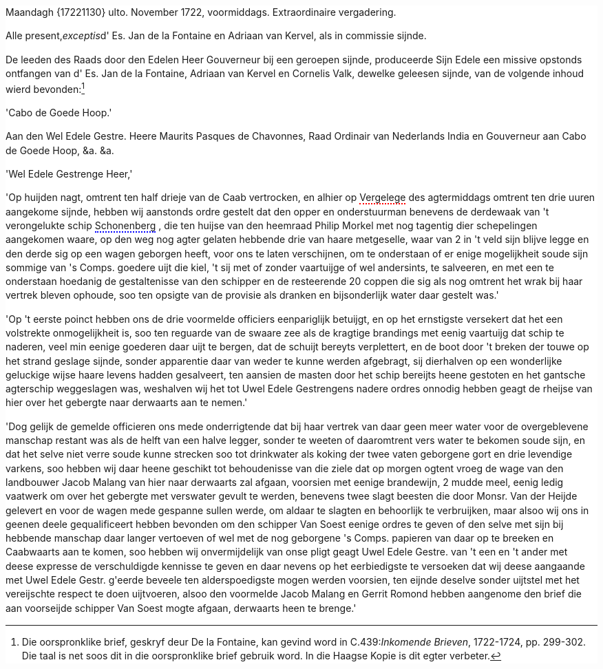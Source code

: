 Maandagh {17221130} ulto. November 1722, voormiddags. Extraordinaire vergadering.

Alle present,*exceptis*d' Es. Jan de la Fontaine en Adriaan van Kervel, als in commissie sijnde.

De leeden des Raads door den Edelen Heer Gouverneur bij een geroepen sijnde, produceerde Sijn Edele een missive opstonds ontfangen van d' Es. Jan de la Fontaine, Adriaan van Kervel en Cornelis Valk, dewelke geleesen sijnde, van de volgende inhoud wierd bevonden:[^19] 

'Cabo de Goede Hoop.'

Aan den Wel Edele Gestre. Heere Maurits Pasques de Chavonnes, Raad Ordinair van Nederlands India en Gouverneur aan Cabo de Goede Hoop, &a. &a.

'Wel Edele Gestrenge Heer,'

'Op huijden nagt, omtrent ten half drieje van de Caab vertrocken, en alhier op <span style="border-bottom: 2px dotted #FF0000;">Vergelege</span> des agtermiddags omtrent ten drie uuren aangekome sijnde, hebben wij aanstonds ordre gestelt dat den opper en onderstuurman benevens de derdewaak van 't verongelukte schip <span style="border-bottom: 2px dotted #0000FF;">Schonenberg</span> , die ten huijse van den heemraad Philip Morkel met nog tagentig dier schepelingen aangekomen waare, op den weg nog agter gelaten hebbende drie van haare metgeselle, waar van 2 in 't veld sijn blijve legge en den derde sig op een wagen geborgen heeft, voor ons te laten verschijnen, om te onderstaan of er enige mogelijkheit soude sijn sommige van 's Comps. goedere uijt die kiel, 't sij met of zonder vaartuijge of wel andersints, te salveeren, en met een te onderstaan hoedanig de gestaltenisse van den schipper en de resteerende 20 coppen die sig als nog omtrent het wrak bij haar vertrek bleven ophoude, soo ten opsigte van de provisie als dranken en bijsonderlijk water daar gestelt was.'

'Op 't eerste poinct hebben ons de drie voormelde officiers eenpariglijk betuijgt, en op het ernstigste versekert dat het een volstrekte onmogelijkheit is, soo ten reguarde van de swaare zee als de kragtige brandings met eenig vaartuijg dat schip te naderen, veel min eenige goederen daar uijt te bergen, dat de schuijt bereyts verplettert, en de boot door 't breken der touwe op het strand geslage sijnde, sonder apparentie daar van weder te kunne werden afgebragt, sij dierhalven op een wonderlijke geluckige wijse haare levens hadden gesalveert, ten aansien de masten door het schip bereijts heene gestoten en het gantsche agterschip weggeslagen was, weshalven wij het tot Uwel Edele Gestrengens nadere ordres onnodig hebben geagt de rheijse van hier over het gebergte naar derwaarts aan te nemen.'

'Dog gelijk de gemelde officieren ons mede onderrigtende dat bij haar vertrek van daar geen meer water voor de overgeblevene manschap restant was als de helft van een halve legger, sonder te weeten of daaromtrent vers water te bekomen soude sijn, en dat het selve niet verre soude kunne strecken soo tot drinkwater als koking der twee vaten geborgene gort en drie levendige varkens, soo hebben wij daar heene geschikt tot behoudenisse van die ziele dat op morgen ogtent vroeg de wage van den landbouwer Jacob Malang van hier naar derwaarts zal afgaan, voorsien met eenige brandewijn, 2 mudde meel, eenig ledig vaatwerk om over het gebergte met verswater gevult te werden, benevens twee slagt beesten die door Monsr. Van der Heijde gelevert en voor de wagen mede gespanne sullen werde, om aldaar te slagten en behoorlijk te verbruijken, maar alsoo wij ons in geenen deele gequalificeert hebben bevonden om den schipper Van Soest eenige ordres te geven of den selve met sijn bij hebbende manschap daar langer vertoeven of wel met de nog geborgene 's Comps. papieren van daar op te breeken en Caabwaarts aan te komen, soo hebben wij onvermijdelijk van onse pligt geagt Uwel Edele Gestre. van 't een en 't ander met deese expresse de verschuldigde kennisse te geven en daar nevens op het eerbiedigste te versoeken dat wij deese aangaande met Uwel Edele Gestr. g'eerde beveele ten alderspoedigste mogen werden voorsien, ten eijnde deselve sonder uijtstel met het vereijschte respect te doen uijtvoeren, alsoo den voormelde Jacob Malang en Gerrit Romond hebben aangenome den brief die aan voorseijde schipper Van Soest mogte afgaan, derwaarts heen te brenge.'


[^1]: 'n Gedeelte waarin 'n aantal bemanningslede op die skip <span style="border-bottom: 2px dotted #0000FF;">Cornelia</span> bevorder is, is hier weggelaat. Sien C.17:*Resolutiën*, 1722-1723, pp. 206-207.
[^2]: Die kladnotule van hierdie resolusie kan gevind word in C.113:*Klad Notulen*, 1721-1725, p. 152.
[^3]: 'n Gedeelte waarin 'n aantal bemanningslede op die skip <span style="border-bottom: 2px dotted #0000FF;">Clarabeecq</span> bevorder is, is hier weggelaat. Sien C.17:*Resolutiën*, 1722-1723, pp. 209-210.
[^4]: Die Politieke Raad het ook aan die soldaat, Hendrik Meijer van die Kaap, sy vrybrief gegee. Sien C.113:*Klad Notulen*, 1721-1725, p. 153, asook C.229:*Requesten*, 1722, no. 69.
[^5]: Die monsterrolle van die burgerkompanies van <span style="border-bottom: 2px dotted #FF0000;">Stellenbosch</span> en <span style="border-bottom: 2px dotted #FF0000;">Drakenstein</span> vir 1722 kan gevind word in <span style="border-bottom: 2px dotted #FF0000;">Stellenbosch</span> 13/22:*Generale Monsterrollen*1717-1725.
[^6]: Die Politieke Raad het ook aan Simon Hasewinkel en Harmanus Criel hulle vrybriewe verleen. Sien C.113:*Klad Notulen*, 1721-1725, p. 153, asook C.229:*Requesten*, 1722, nos. 70 en 71.
[^7]: 'n Gedeelte is hier weggelaat. Daarin het die Raad besluit om 'n aantal beskadigde goedere uit die gestrande skepe per openbare veiling te verkoop. Sien C.17:*Resolutiën*, 1722-1723, pp. 220-222. Die oorspronklike memories kan gevind word in C.291:*Memoriën*, 1710-1726, pp. 369 en 377.
[^8]: Claudine Lombaart was die dogter van Pierre Lombaart en Marie Couteau, en is in 1690 gebore. In 1707 is sy met David du Buisson getroud. Na sy dood het sy in 1728 met Gerrit van Hoeting hertrou. Sy is in 1749 oorlede. (Sien M.O.O.C. 8/7:*Inventarissen*, 1749-1752, no. 59; M.O.O.C. 13/3:*Boedel Reekeningen*, 1733-1757, no. 84.) Haar versoekskrif kan gevind word in C.229:*Requesten*, 1722, no. 72.
[^9]: Hy was afkomstig van <span style="border-bottom: 2px dotted #FF0000;">La Rochelle</span> , en is in 1722 oorlede. (Sien M.O.O.C. 8/4:*Inventarissen*, 1720-1727, no. 34.)
[^10]: Du Buisson het reeds in 1715 van Goewerneur De Chavonnes toestemming verkry om sy vee te laat wei "over <span style="border-bottom: 2px dotted #FF0000;">Lourens Rivier</span> in <span style="border-bottom: 2px dotted #FF0000;">Hottentots Holland</span> ". Vgl. R.L.R.3:*Oude Wildschutte Boek*, 1714-1718, no. 129.
[^11]: Die Politieke Raad het ook besluit om Hans Jurgen Potgieter vry te stel van burgerdiens, aangesien hy vermink is. Sien C.113:*Klad Notulen*, 1721-1725, p. 154.
[^12]: In die Haagse Kopie staan "mancquement".
[^13]: Die Politieke Raad het ook besluit om Johannes Pleunis te bevorder tot die rang van boekhouer met 'n salaris van ƒ30 per maand. Sien C.113:*Klad Notulen*, 1721-1725, p. 155. asook C.229:*Requesten*, 1722. no. 73.
[^14]: In die Haagse Kopie staan ook "Angulhas".
[^15]: Sien C.605:*Origineel Dagregister*, 1718-1724, pp. 683-684.
[^16]: Die brief aan die landdros, gedateer 24 November 1722, kan gevind word in C.513, deel IV:*Uitgaande Brieven*, 1721-1722, pp. 1236-1238.
[^17]: Sien C.439:*Inkomende Brieven*, 1722-1724, p. 295.
[^18]: Die kladnotule van hierdie resolusie kan gevind word in C.113:*Klad Notulen*, 1721-1725, p. 155.
[^19]: Die oorspronklike brief, geskryf deur De la Fontaine, kan gevind word in C.439:*Inkomende Brieven*, 1722-1724, pp. 299-302. Die taal is net soos dit in die oorspronklike brief gebruik word. In die Haagse Kopie is dit egter verbeter.
[^20]: Die brief aan De la Fontaine, Van Kervel en Valk, gedateer 30 November 1722, kan gevind word in C.513, deel IV:*Uitgaande Brieven*, 1721-1722, pp. 1238-1242.
[^21]: Sien C.513, deel IV:*Uitgaande Brieven*, 1721-1722, pp. 1242-1243.
[^22]: Daar bestaan geen kladnotule van hierdie resolusie nie.
[^23]: Van Kervel het eers hierdie resolusie onderteken. Sy handtekening is egter weer deurgehaal.
[^24]: Geertruijda de Wit (Gertrud Witt) was afkomstig van <span style="border-bottom: 2px dotted #FF0000;">Hamburg</span> . Sy is in 1685 met Simon de Groot getroud, en na sy dood het sy in 1688 met Hendrik Bouman hertrou. Ses dogters is uit die twee huwelike gebore. Sy is in 1736 oorlede. (Sien M.O.O.C. 7/5:*Testamenten*, 1735-1737, nos. 64-66; M.O.O.C. 8/5:*Inventarissen*, 1727-1737, no. 109.)
[^25]: 219. Hy was afkomstig van <span style="border-bottom: 2px dotted #FF0000;">Ditmarschen</span> en is in 1716 oorlede. Vgl. M.O.O.C. 7/2:*Testamenten*, 1712-1720, no. 84.
[^26]: Sien C.229:*Requesten*, 1722, no. 76.
[^27]: Sy was die dogter van ds. Balthasar Nissingh en Margaretha de Groot. (Vgl. M.O.O.C. 7/2:*Testamenten*, 1712-1720, no. 84.)
[^28]: Die oorspronklike versoekskrif in Bergh se handskrif, kan gevind word in C.229:*Requesten*, 1722, no. 75.
[^29]: Sien C.229:*Requesten*, 1722, no. 77.
[^30]: Afgesien van bogenoemde sake, het die Politieke Raad ook aan Christiaan Ackerman toestemming gegee om hom as vryburger en silwersmid aan die Kaap te vestig. (Sien C.113:*Klad Notulen*, 1721-1725, p. 156, en C.229:*Requesten*, 1722, no. 74.)
[^31]: Van Beaumont het nie hierdie resolusie onderteken nie, hoewel sy naam in die Haagse Kopie verskyn onder diegene wat geteken het.
[^32]: Aangesien die oorspronklike stukke van die onderstaande dokumente nie bewaar gebly het nie, kon die spelling dus nie vergelyk en verbeter word nie. Die taal is dus uiters gebrekkig en dikwels onverstaanbaar. Die kopiïs het dikwels 'n*n*i.p.v. 'n*u*of*r*gebruik. Slegs kennelike skryffoute is verbeter. Die <span style="border-bottom: 2px dotted #FF0000;">Engelse</span> gedeeltes is deur 'n ander skrywer oorgeskryf.
[^33]: Waarskynlik word bedoel "a square stem ship".
[^34]: Waarskynlik moet dit wees "take".
[^35]: Hier is waarskynlik 'n woord uitgelaat.
[^36]:  <span style="border-bottom: 2px dotted #FF0000;">Salé</span> was 'n hawestad aan die mond van die <span style="border-bottom: 2px dotted #FF0000;">Boeregrebrivier</span> in <span style="border-bottom: 2px dotted #FF0000;">Marokko</span> . Die seerowers van <span style="border-bottom: 2px dotted #FF0000;">Salé</span> was op een tydstip baie gevrees onder seevaarders. Vgl. De Bruin, Servaas:*Geographisch Historisch Woordenboek*, deel 2, p. 960.
[^37]: Prof. dr. D. Pont het die onderstaande Latynse gedeelte as volg vertaal: Aan alle gelowiges in Christus in wie se hande hierdie brief mag kom, bied ons, die dienaars van die deurlugtige vors en onse heer koning George in die hawe van die stad <span style="border-bottom: 2px dotted #FF0000;">Londen</span> , 'n groet en omdat dit pligsgetrou en betaamlik is 'n getuienis van die waarheid aan, om te voorkom dat dwaling en misleiding die skip tot sy nadeel, wanneer ook al, oorval; die skip <span style="border-bottom: 2px dotted #0000FF;">Northampton</span> genoem, waarvan die skipper onder God Johannes Sherrow is, wat reeds gereed is om uit die hawe van die genoemde stad <span style="border-bottom: 2px dotted #FF0000;">Londen</span> te vertrek en van daar, so die Here wil, na <span style="border-bottom: 2px dotted #FF0000;">Madeira</span> en ander gebiede oorsee met 35 mense. By die vasmeer van die skip is ons boodskap van hierdie kant dat ons deur middel van hierdie stuk ons aan u hele wêreld bekend stel en u buite twyfel verseker dat (dat tog aan die Allerhoogste God alle lof toegebring word) in die genoemde stad geen pes, plaag of een of ander gevaarlike of aansteeklike siekte op die oomblik heers nie, ten getuie waarvan ons ons ampseël laat aanheg het. Gegee in die Koninklike tolgeldekantoor op die agt-en-twintigste dag van Februarie van die 1700ste jaar van die Christelike heilsverkondiging ooreenkomstig die rekening van die Anglikaanse kerk. In die een-en-twintigste jaar van die genoemde deurlugtige heer van ons, George van Brittanje by die grote genade van God, verdediger van die geloof, ens. - in octavo.
[^38]: In die Haagse Kopie staan: Edwd. Smith, plott. J. Aprice p. comp.
[^39]: Sien C.123:*Bijlagen*, 1722, pp. 275-309.
[^40]: Daar bestaan geen kladnotule van hierdie resolusie nie.
[^41]: Van Beaumont het nie hierdie resolusie onderteken nie, hoewel sy naam in die Haagse Kopie verskyn onder diegene wat geteken het.
[^42]: Die twee oorspronklike briewe, albei met potlood geskryf, kan gevind word in C.439:*Inkomende Brieven*, 1722-1724, pp. 313-315 en 317.
[^43]: In die oorspronklike brief staan ook "hossiteijt". Waarskynlik word bedoel "hostiliteijt", wat vyandigheid of vyandelikheid beteken.
[^44]: In die oorspronklike brief staan ook "of en an", en in die Haagse Kopie "of en aan". Waarskynlik word bedoel "af en aan".
[^45]: Sien C.340:*Attestatiën*, 1722-1723, pp. 487-493.
[^46]: Die verklaring wat voor De la Fontaine en Van Kervel afgelê is, kon nie teruggevind word nie. Dieselfde persone, nl. Willem Verbeek, Pieter Corver en Dirk Prest, het egter op 14 Desember 1722 'n soortgelyke verklaring aan die Kaap voor Hendrik Swellengrebel afgelê. Sien C.340:*Attestatiën*, 1722-1723, pp. 477-478. Vgl. ook die resolusie van 15 Desember 1722 hieronder.
[^47]: Die kladnotule van hierdie resolusie kan gevind word in C.113:*Klad Notulen*, 1721-1725, p. 156.
[^48]: Van Beaumont het nie hierdie resolusie onderteken nie.